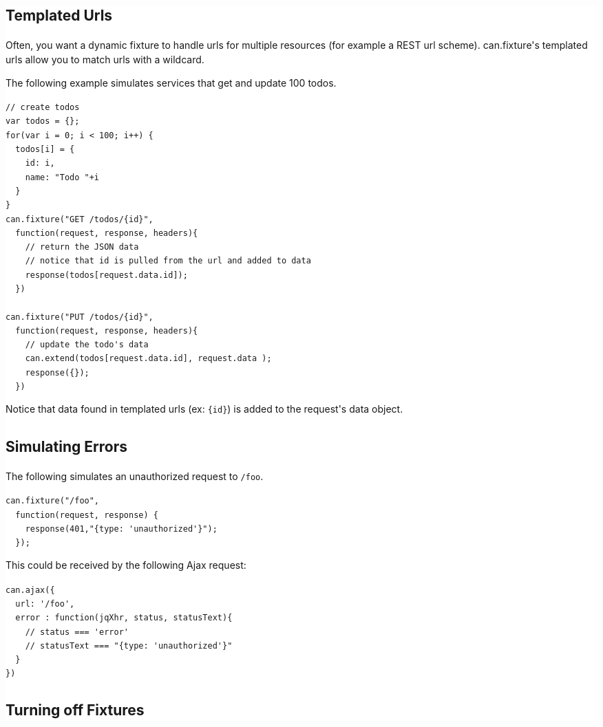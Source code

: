 ## Templated Urls

Often, you want a dynamic fixture to handle urls for multiple resources (for example a REST url scheme).
can.fixture's templated urls allow you to match urls with a wildcard.

The following example simulates services that get and update 100 todos.

    // create todos
    var todos = {};
    for(var i = 0; i < 100; i++) {
      todos[i] = {
        id: i,
        name: "Todo "+i
      }
    }
    can.fixture("GET /todos/{id}",
      function(request, response, headers){
        // return the JSON data
        // notice that id is pulled from the url and added to data
        response(todos[request.data.id]);
      })

    can.fixture("PUT /todos/{id}",
      function(request, response, headers){
        // update the todo's data
        can.extend(todos[request.data.id], request.data );
        response({});
      })

Notice that data found in templated urls (ex: `{id}`) is added to the request's data object.

## Simulating Errors

The following simulates an unauthorized request
to `/foo`.

    can.fixture("/foo",
      function(request, response) {
        response(401,"{type: 'unauthorized'}");
      });

This could be received by the following Ajax request:

    can.ajax({
      url: '/foo',
      error : function(jqXhr, status, statusText){
        // status === 'error'
        // statusText === "{type: 'unauthorized'}"
      }
    })

## Turning off Fixtures
